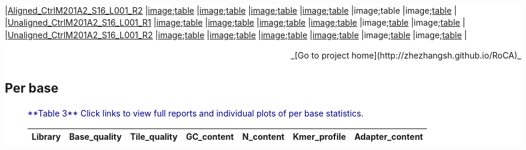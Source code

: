 |[Aligned_CtrlM201A2_S16_L001_R2](input/Aligned_CtrlM201A2_S16_L001_R2_001_fastqc/fastqc_report.html)     |[image](input/Aligned_CtrlM201A2_S16_L001_R2_001_fastqc/Images/per_sequence_quality.png);[table](input/Aligned_CtrlM201A2_S16_L001_R2_001_fastqc/Tables/per_sequence_quality_scores.html)     |[image](input/Aligned_CtrlM201A2_S16_L001_R2_001_fastqc/Images/per_sequence_gc_content.png);[table](input/Aligned_CtrlM201A2_S16_L001_R2_001_fastqc/Tables/per_sequence_gc_content.html)     |[image](input/Aligned_CtrlM201A2_S16_L001_R2_001_fastqc/Images/sequence_length_distribution.png);[table](input/Aligned_CtrlM201A2_S16_L001_R2_001_fastqc/Tables/sequence_length_distribution.html)     |[image](input/Aligned_CtrlM201A2_S16_L001_R2_001_fastqc/Images/duplication_levels.png);[table](input/Aligned_CtrlM201A2_S16_L001_R2_001_fastqc/Tables/sequence_duplication_levels.html)     |image;table                                                                                            |image;[table](input/Aligned_CtrlM201A2_S16_L001_R2_001_fastqc/Tables/kmer_content.html)   |
|[Unaligned_CtrlM201A2_S16_L001_R1](input/Unaligned_CtrlM201A2_S16_L001_R1_001_fastqc/fastqc_report.html) |[image](input/Unaligned_CtrlM201A2_S16_L001_R1_001_fastqc/Images/per_sequence_quality.png);[table](input/Unaligned_CtrlM201A2_S16_L001_R1_001_fastqc/Tables/per_sequence_quality_scores.html) |[image](input/Unaligned_CtrlM201A2_S16_L001_R1_001_fastqc/Images/per_sequence_gc_content.png);[table](input/Unaligned_CtrlM201A2_S16_L001_R1_001_fastqc/Tables/per_sequence_gc_content.html) |[image](input/Unaligned_CtrlM201A2_S16_L001_R1_001_fastqc/Images/sequence_length_distribution.png);[table](input/Unaligned_CtrlM201A2_S16_L001_R1_001_fastqc/Tables/sequence_length_distribution.html) |[image](input/Unaligned_CtrlM201A2_S16_L001_R1_001_fastqc/Images/duplication_levels.png);[table](input/Unaligned_CtrlM201A2_S16_L001_R1_001_fastqc/Tables/sequence_duplication_levels.html) |image;[table](input/Unaligned_CtrlM201A2_S16_L001_R1_001_fastqc/Tables/overrepresented_sequences.html) |image;[table](input/Unaligned_CtrlM201A2_S16_L001_R1_001_fastqc/Tables/kmer_content.html) |
|[Unaligned_CtrlM201A2_S16_L001_R2](input/Unaligned_CtrlM201A2_S16_L001_R2_001_fastqc/fastqc_report.html) |[image](input/Unaligned_CtrlM201A2_S16_L001_R2_001_fastqc/Images/per_sequence_quality.png);[table](input/Unaligned_CtrlM201A2_S16_L001_R2_001_fastqc/Tables/per_sequence_quality_scores.html) |[image](input/Unaligned_CtrlM201A2_S16_L001_R2_001_fastqc/Images/per_sequence_gc_content.png);[table](input/Unaligned_CtrlM201A2_S16_L001_R2_001_fastqc/Tables/per_sequence_gc_content.html) |[image](input/Unaligned_CtrlM201A2_S16_L001_R2_001_fastqc/Images/sequence_length_distribution.png);[table](input/Unaligned_CtrlM201A2_S16_L001_R2_001_fastqc/Tables/sequence_length_distribution.html) |[image](input/Unaligned_CtrlM201A2_S16_L001_R2_001_fastqc/Images/duplication_levels.png);[table](input/Unaligned_CtrlM201A2_S16_L001_R2_001_fastqc/Tables/sequence_duplication_levels.html) |image;[table](input/Unaligned_CtrlM201A2_S16_L001_R2_001_fastqc/Tables/overrepresented_sequences.html) |image;[table](input/Unaligned_CtrlM201A2_S16_L001_R2_001_fastqc/Tables/kmer_content.html) |


</div>

<div align='right'>_[Go to project home](http://zhezhangsh.github.io/RoCA)_</div>

## Per base



<div style="color:darkblue; padding:0 1cm">
**Table 3** Click links to view full reports and individual plots of per base statistics.
</div>

<div align='center', style="padding:0 1cm">


|Library                                                                                                  |Base_quality                                                                                                                                                                            |Tile_quality                                                                                                                                                                            |GC_content                                                                                                                                                                                       |N_content                                                                                      |Kmer_profile                                                                                                                                                            |Adapter_content                                                                                                                                                              |
|:--------------------------------------------------------------------------------------------------------|:---------------------------------------------------------------------------------------------------------------------------------------------------------------------------------------|:---------------------------------------------------------------------------------------------------------------------------------------------------------------------------------------|:------------------------------------------------------------------------------------------------------------------------------------------------------------------------------------------------|:----------------------------------------------------------------------------------------------|:-----------------------------------------------------------------------------------------------------------------------------------------------------------------------|:----------------------------------------------------------------------------------------------------------------------------------------------------------------------------|